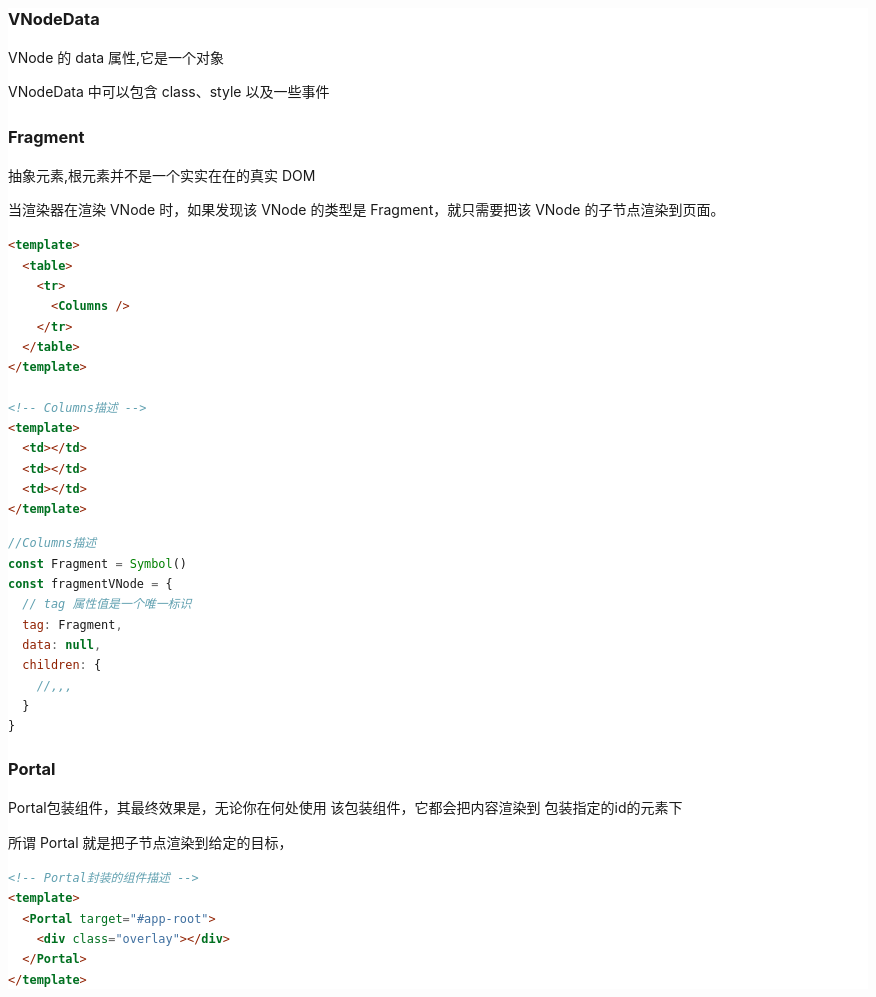 ### VNodeData

VNode 的 data 属性,它是一个对象

VNodeData 中可以包含 class、style 以及一些事件

### Fragment

抽象元素,根元素并不是一个实实在在的真实 DOM

当渲染器在渲染 VNode 时，如果发现该 VNode 的类型是 Fragment，就只需要把该 VNode 的子节点渲染到页面。

```html
<template>
  <table>
    <tr>
      <Columns />
    </tr>
  </table>
</template>

<!-- Columns描述 -->
<template>
  <td></td>
  <td></td>
  <td></td>
</template>
```

```js
//Columns描述
const Fragment = Symbol()
const fragmentVNode = {
  // tag 属性值是一个唯一标识
  tag: Fragment,
  data: null,
  children: {
    //,,,
  }
}
```

### Portal

Portal包装组件，其最终效果是，无论你在何处使用 该包装组件，它都会把内容渲染到 包装指定的id的元素下

所谓 Portal 就是把子节点渲染到给定的目标，

```html
<!-- Portal封装的组件描述 -->
<template>
  <Portal target="#app-root">
    <div class="overlay"></div>
  </Portal>
</template>
```
